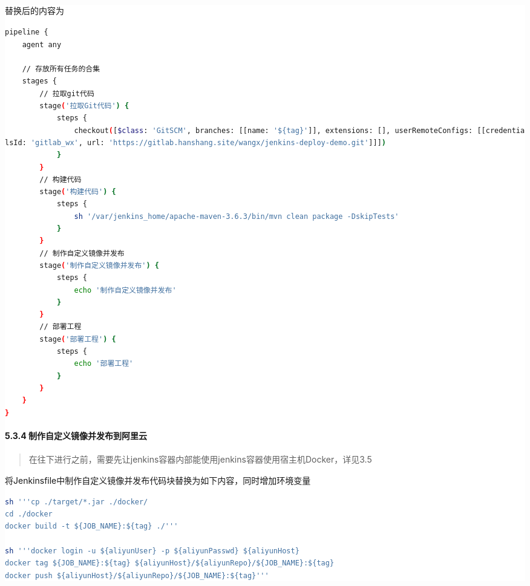 替换后的内容为

```sh
pipeline {
    agent any

    // 存放所有任务的合集
    stages {
        // 拉取git代码
        stage('拉取Git代码') {
            steps {
                checkout([$class: 'GitSCM', branches: [[name: '${tag}']], extensions: [], userRemoteConfigs: [[credentialsId: 'gitlab_wx', url: 'https://gitlab.hanshang.site/wangx/jenkins-deploy-demo.git']]])
            }
        }
        // 构建代码
        stage('构建代码') {
            steps {
                sh '/var/jenkins_home/apache-maven-3.6.3/bin/mvn clean package -DskipTests'
            }
        }
        // 制作自定义镜像并发布
        stage('制作自定义镜像并发布') {
            steps {
                echo '制作自定义镜像并发布'
            }
        }
        // 部署工程
        stage('部署工程') {
            steps {
                echo '部署工程'
            }
        }
    }
}
```

#### 5.3.4 制作自定义镜像并发布到阿里云

> 在往下进行之前，需要先让jenkins容器内部能使用jenkins容器使用宿主机Docker，详见3.5

将Jenkinsfile中制作自定义镜像并发布代码块替换为如下内容，同时增加环境变量

```sh
sh '''cp ./target/*.jar ./docker/
cd ./docker
docker build -t ${JOB_NAME}:${tag} ./'''

sh '''docker login -u ${aliyunUser} -p ${aliyunPasswd} ${aliyunHost}
docker tag ${JOB_NAME}:${tag} ${aliyunHost}/${aliyunRepo}/${JOB_NAME}:${tag}
docker push ${aliyunHost}/${aliyunRepo}/${JOB_NAME}:${tag}'''
```
